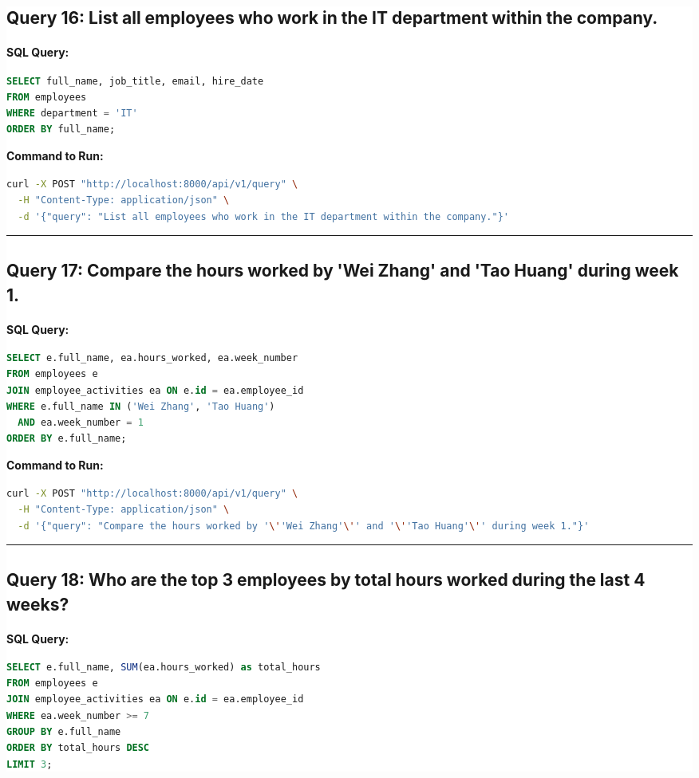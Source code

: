 
## **Query 16: List all employees who work in the IT department within the company.**

**SQL Query:**
```sql
SELECT full_name, job_title, email, hire_date
FROM employees
WHERE department = 'IT'
ORDER BY full_name;
```

**Command to Run:**
```bash
curl -X POST "http://localhost:8000/api/v1/query" \
  -H "Content-Type: application/json" \
  -d '{"query": "List all employees who work in the IT department within the company."}'
```

---

## **Query 17: Compare the hours worked by 'Wei Zhang' and 'Tao Huang' during week 1.**

**SQL Query:**
```sql
SELECT e.full_name, ea.hours_worked, ea.week_number
FROM employees e
JOIN employee_activities ea ON e.id = ea.employee_id
WHERE e.full_name IN ('Wei Zhang', 'Tao Huang') 
  AND ea.week_number = 1
ORDER BY e.full_name;
```

**Command to Run:**
```bash
curl -X POST "http://localhost:8000/api/v1/query" \
  -H "Content-Type: application/json" \
  -d '{"query": "Compare the hours worked by '\''Wei Zhang'\'' and '\''Tao Huang'\'' during week 1."}'
```

---

## **Query 18: Who are the top 3 employees by total hours worked during the last 4 weeks?**

**SQL Query:**
```sql
SELECT e.full_name, SUM(ea.hours_worked) as total_hours
FROM employees e
JOIN employee_activities ea ON e.id = ea.employee_id
WHERE ea.week_number >= 7
GROUP BY e.full_name
ORDER BY total_hours DESC
LIMIT 3;
```
